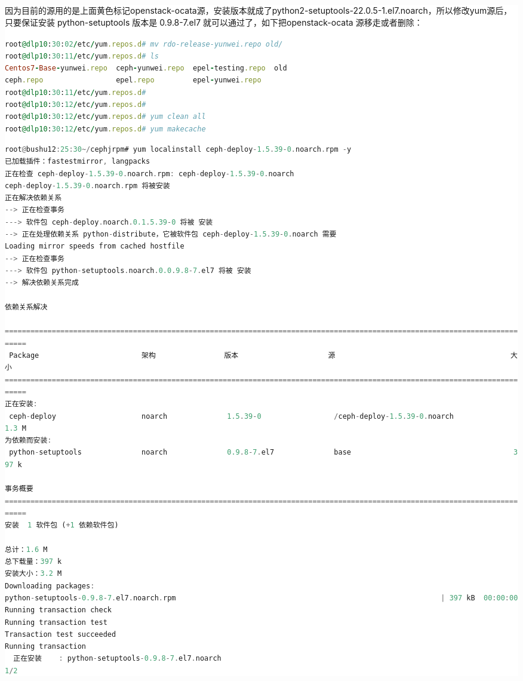 ```bash
```

因为目前的源用的是上面黄色标记openstack-ocata源，安装版本就成了python2-setuptools-22.0.5-1.el7.noarch，所以修改yum源后，只要保证安装 python-setuptools 版本是 0.9.8-7.el7 就可以通过了，如下把openstack-ocata 源移走或者删除：



```ruby
root@dlp10:30:02/etc/yum.repos.d# mv rdo-release-yunwei.repo old/
root@dlp10:30:11/etc/yum.repos.d# ls
Centos7-Base-yunwei.repo  ceph-yunwei.repo  epel-testing.repo  old
ceph.repo                 epel.repo         epel-yunwei.repo
root@dlp10:30:11/etc/yum.repos.d#
root@dlp10:30:12/etc/yum.repos.d#
root@dlp10:30:12/etc/yum.repos.d# yum clean all
root@dlp10:30:12/etc/yum.repos.d# yum makecache
```



```rust
root@bushu12:25:30~/cephjrpm# yum localinstall ceph-deploy-1.5.39-0.noarch.rpm -y
已加载插件：fastestmirror, langpacks
正在检查 ceph-deploy-1.5.39-0.noarch.rpm: ceph-deploy-1.5.39-0.noarch
ceph-deploy-1.5.39-0.noarch.rpm 将被安装
正在解决依赖关系
--> 正在检查事务
---> 软件包 ceph-deploy.noarch.0.1.5.39-0 将被 安装
--> 正在处理依赖关系 python-distribute，它被软件包 ceph-deploy-1.5.39-0.noarch 需要
Loading mirror speeds from cached hostfile
--> 正在检查事务
---> 软件包 python-setuptools.noarch.0.0.9.8-7.el7 将被 安装
--> 解决依赖关系完成

依赖关系解决

=============================================================================================================================
 Package                        架构                版本                     源                                         大小
=============================================================================================================================
正在安装:
 ceph-deploy                    noarch              1.5.39-0                 /ceph-deploy-1.5.39-0.noarch              1.3 M
为依赖而安装:
 python-setuptools              noarch              0.9.8-7.el7              base                                      397 k

事务概要
=============================================================================================================================
安装  1 软件包 (+1 依赖软件包)

总计：1.6 M
总下载量：397 k
安装大小：3.2 M
Downloading packages:
python-setuptools-0.9.8-7.el7.noarch.rpm                                                              | 397 kB  00:00:00     
Running transaction check
Running transaction test
Transaction test succeeded
Running transaction
  正在安装    : python-setuptools-0.9.8-7.el7.noarch                                                                     1/2 
```